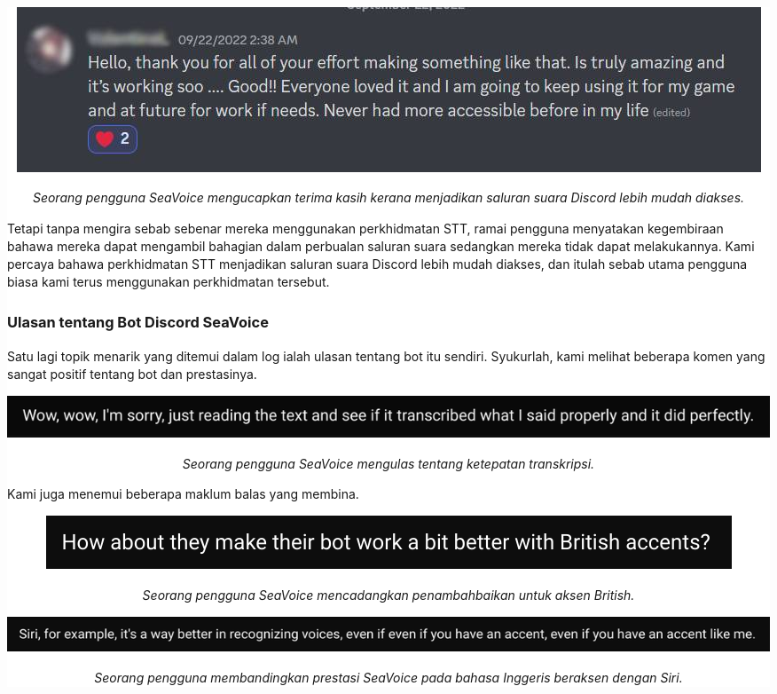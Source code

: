 <center>
<img src="/images/blog/30-stt-case-study/discord-stt-accessibility-user-quote.jpg" alt="Seorang pengguna SeaVoice mengucapkan terima kasih kerana menjadikan saluran suara Discord lebih mudah diakses."/>

*Seorang pengguna SeaVoice mengucapkan terima kasih kerana menjadikan saluran suara Discord lebih mudah diakses.*
</center>

Tetapi tanpa mengira sebab sebenar mereka menggunakan perkhidmatan STT, ramai pengguna menyatakan kegembiraan bahawa mereka dapat mengambil bahagian dalam perbualan saluran suara sedangkan mereka tidak dapat melakukannya. Kami percaya bahawa perkhidmatan STT menjadikan saluran suara Discord lebih mudah diakses, dan itulah sebab utama pengguna biasa kami terus menggunakan perkhidmatan tersebut.

### Ulasan tentang Bot Discord SeaVoice

Satu lagi topik menarik yang ditemui dalam log ialah ulasan tentang bot itu sendiri. Syukurlah, kami melihat beberapa komen yang sangat positif tentang bot dan prestasinya.

<center>
<img src="/images/blog/30-stt-case-study/discord-seavoice-transcription-accuracy.png" alt="Seorang pengguna SeaVoice mengulas tentang ketepatan transkripsi."/>

*Seorang pengguna SeaVoice mengulas tentang ketepatan transkripsi.*
</center>

Kami juga menemui beberapa maklum balas yang membina.

<center>
<img src="/images/blog/30-stt-case-study/discord-stt-accuracy-british-accent.png" alt="Seorang pengguna SeaVoice mencadangkan penambahbaikan untuk aksen British."/>

*Seorang pengguna SeaVoice mencadangkan penambahbaikan untuk aksen British.*
</center>

<center>
<img src="/images/blog/30-stt-case-study/discord-stt-siri-accent-accuracy-comparison.png" alt="Seorang pengguna membandingkan prestasi SeaVoice pada bahasa Inggeris beraksen dengan Siri."/>

*Seorang pengguna membandingkan prestasi SeaVoice pada bahasa Inggeris beraksen dengan Siri.*
</center>
